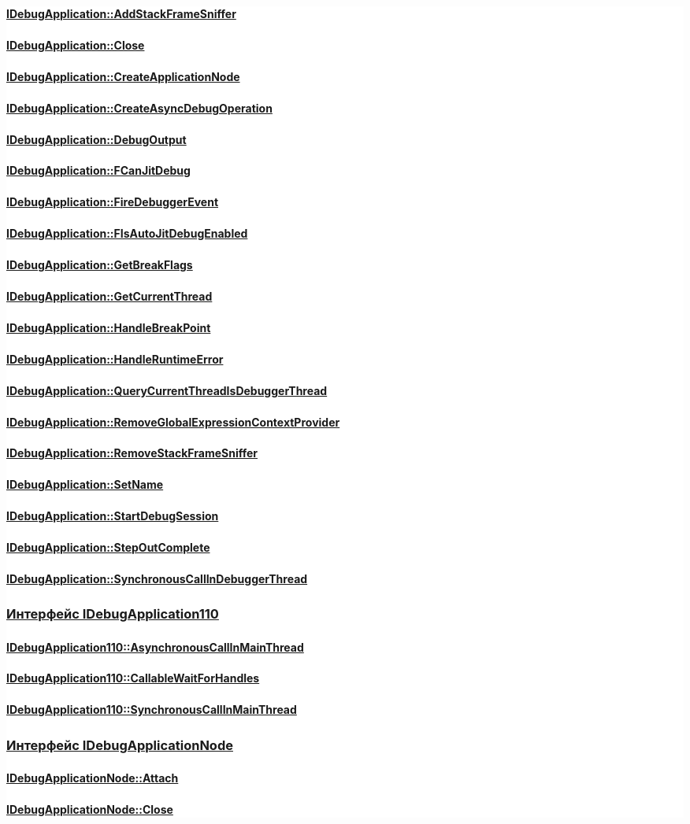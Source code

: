 #### [IDebugApplication::AddStackFrameSniffer](idebugapplication-addstackframesniffer.md)
#### [IDebugApplication::Close](idebugapplication-close.md)
#### [IDebugApplication::CreateApplicationNode](idebugapplication-createapplicationnode.md)
#### [IDebugApplication::CreateAsyncDebugOperation](idebugapplication-createasyncdebugoperation.md)
#### [IDebugApplication::DebugOutput](idebugapplication-debugoutput.md)
#### [IDebugApplication::FCanJitDebug](idebugapplication-fcanjitdebug.md)
#### [IDebugApplication::FireDebuggerEvent](idebugapplication-firedebuggerevent.md)
#### [IDebugApplication::FIsAutoJitDebugEnabled](idebugapplication-fisautojitdebugenabled.md)
#### [IDebugApplication::GetBreakFlags](idebugapplication-getbreakflags.md)
#### [IDebugApplication::GetCurrentThread](idebugapplication-getcurrentthread.md)
#### [IDebugApplication::HandleBreakPoint](idebugapplication-handlebreakpoint.md)
#### [IDebugApplication::HandleRuntimeError](idebugapplication-handleruntimeerror.md)
#### [IDebugApplication::QueryCurrentThreadIsDebuggerThread](idebugapplication-querycurrentthreadisdebuggerthread.md)
#### [IDebugApplication::RemoveGlobalExpressionContextProvider](idebugapplication-removeglobalexpressioncontextprovider.md)
#### [IDebugApplication::RemoveStackFrameSniffer](idebugapplication-removestackframesniffer.md)
#### [IDebugApplication::SetName](idebugapplication-setname.md)
#### [IDebugApplication::StartDebugSession](idebugapplication-startdebugsession.md)
#### [IDebugApplication::StepOutComplete](idebugapplication-stepoutcomplete.md)
#### [IDebugApplication::SynchronousCallInDebuggerThread](idebugapplication-synchronouscallindebuggerthread.md)
### [Интерфейс IDebugApplication110](idebugapplication110-interface.md)
#### [IDebugApplication110::AsynchronousCallInMainThread](idebugapplication110-asynchronouscallinmainthread.md)
#### [IDebugApplication110::CallableWaitForHandles](idebugapplication110-callablewaitforhandles.md)
#### [IDebugApplication110::SynchronousCallInMainThread](idebugapplication110-synchronouscallinmainthread.md)
### [Интерфейс IDebugApplicationNode](idebugapplicationnode-interface.md)
#### [IDebugApplicationNode::Attach](idebugapplicationnode-attach.md)
#### [IDebugApplicationNode::Close](idebugapplicationnode-close.md)